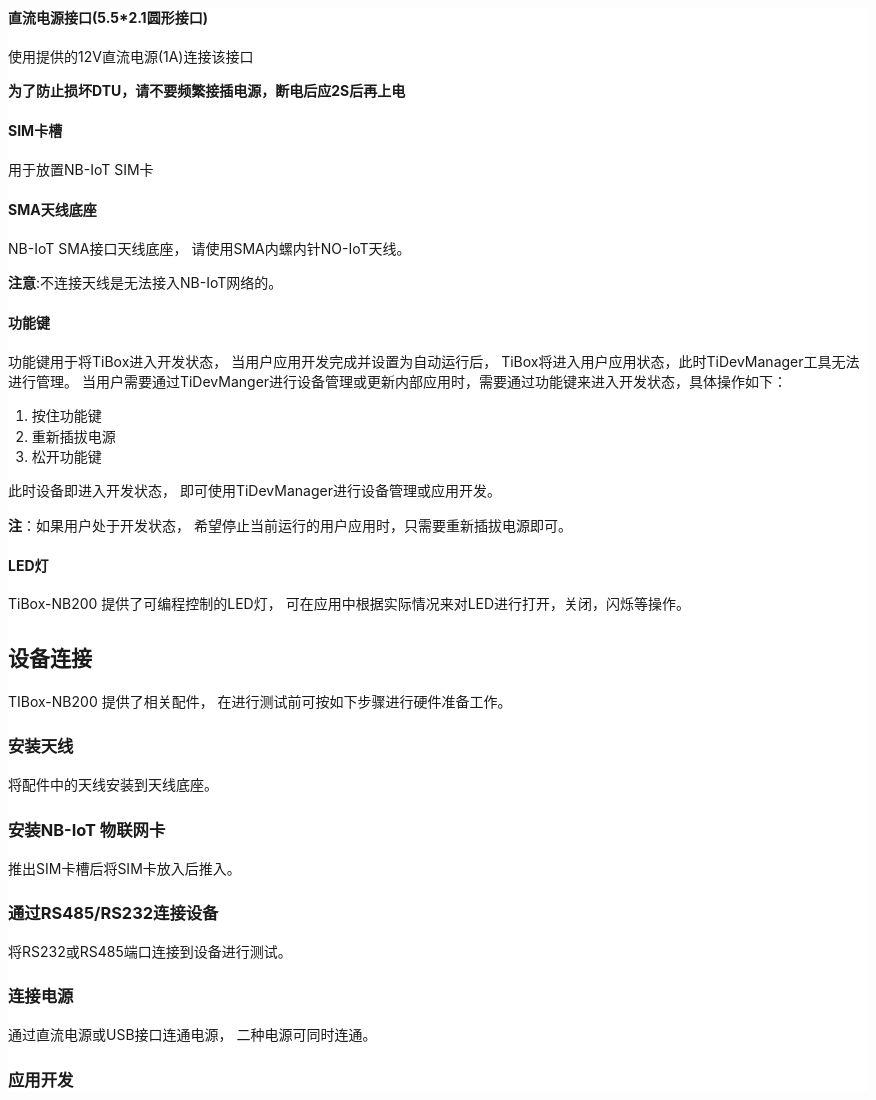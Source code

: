 #### 直流电源接口(5.5*2.1圆形接口)

使用提供的12V直流电源(1A)连接该接口

**为了防止损坏DTU，请不要频繁接插电源，断电后应2S后再上电** 

#### SIM卡槽

用于放置NB-IoT SIM卡

#### SMA天线底座

NB-IoT SMA接口天线底座， 请使用SMA内螺内针NO-IoT天线。

**注意**:不连接天线是无法接入NB-IoT网络的。

#### 功能键

功能键用于将TiBox进入开发状态， 当用户应用开发完成并设置为自动运行后， TiBox将进入用户应用状态，此时TiDevManager工具无法进行管理。 当用户需要通过TiDevManger进行设备管理或更新内部应用时，需要通过功能键来进入开发状态，具体操作如下：

1. 按住功能键
2. 重新插拔电源
3. 松开功能键

此时设备即进入开发状态， 即可使用TiDevManager进行设备管理或应用开发。

**注**：如果用户处于开发状态， 希望停止当前运行的用户应用时，只需要重新插拔电源即可。

#### LED灯

TiBox-NB200 提供了可编程控制的LED灯， 可在应用中根据实际情况来对LED进行打开，关闭，闪烁等操作。



## 设备连接

TIBox-NB200 提供了相关配件， 在进行测试前可按如下步骤进行硬件准备工作。

### 安装天线

将配件中的天线安装到天线底座。

### 安装NB-IoT 物联网卡

推出SIM卡槽后将SIM卡放入后推入。

### 通过RS485/RS232连接设备

将RS232或RS485端口连接到设备进行测试。

### 连接电源

通过直流电源或USB接口连通电源， 二种电源可同时连通。 

### 应用开发
